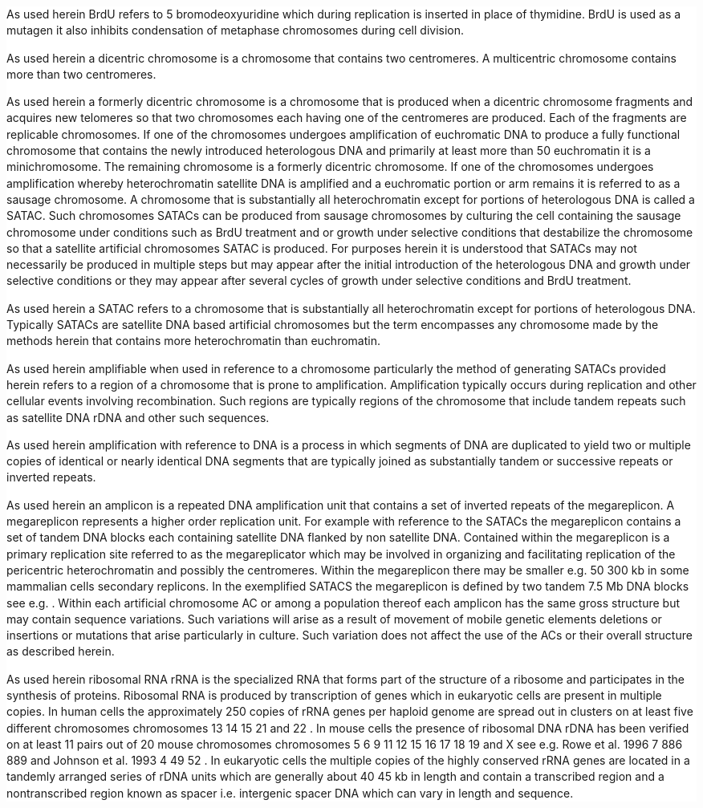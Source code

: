 As used herein BrdU refers to 5 bromodeoxyuridine which during replication is inserted in place of thymidine. BrdU is used as a mutagen it also inhibits condensation of metaphase chromosomes during cell division.

As used herein a dicentric chromosome is a chromosome that contains two centromeres. A multicentric chromosome contains more than two centromeres.

As used herein a formerly dicentric chromosome is a chromosome that is produced when a dicentric chromosome fragments and acquires new telomeres so that two chromosomes each having one of the centromeres are produced. Each of the fragments are replicable chromosomes. If one of the chromosomes undergoes amplification of euchromatic DNA to produce a fully functional chromosome that contains the newly introduced heterologous DNA and primarily at least more than 50 euchromatin it is a minichromosome. The remaining chromosome is a formerly dicentric chromosome. If one of the chromosomes undergoes amplification whereby heterochromatin satellite DNA is amplified and a euchromatic portion or arm remains it is referred to as a sausage chromosome. A chromosome that is substantially all heterochromatin except for portions of heterologous DNA is called a SATAC. Such chromosomes SATACs can be produced from sausage chromosomes by culturing the cell containing the sausage chromosome under conditions such as BrdU treatment and or growth under selective conditions that destabilize the chromosome so that a satellite artificial chromosomes SATAC is produced. For purposes herein it is understood that SATACs may not necessarily be produced in multiple steps but may appear after the initial introduction of the heterologous DNA and growth under selective conditions or they may appear after several cycles of growth under selective conditions and BrdU treatment.

As used herein a SATAC refers to a chromosome that is substantially all heterochromatin except for portions of heterologous DNA. Typically SATACs are satellite DNA based artificial chromosomes but the term encompasses any chromosome made by the methods herein that contains more heterochromatin than euchromatin.

As used herein amplifiable when used in reference to a chromosome particularly the method of generating SATACs provided herein refers to a region of a chromosome that is prone to amplification. Amplification typically occurs during replication and other cellular events involving recombination. Such regions are typically regions of the chromosome that include tandem repeats such as satellite DNA rDNA and other such sequences.

As used herein amplification with reference to DNA is a process in which segments of DNA are duplicated to yield two or multiple copies of identical or nearly identical DNA segments that are typically joined as substantially tandem or successive repeats or inverted repeats.

As used herein an amplicon is a repeated DNA amplification unit that contains a set of inverted repeats of the megareplicon. A megareplicon represents a higher order replication unit. For example with reference to the SATACs the megareplicon contains a set of tandem DNA blocks each containing satellite DNA flanked by non satellite DNA. Contained within the megareplicon is a primary replication site referred to as the megareplicator which may be involved in organizing and facilitating replication of the pericentric heterochromatin and possibly the centromeres. Within the megareplicon there may be smaller e.g. 50 300 kb in some mammalian cells secondary replicons. In the exemplified SATACS the megareplicon is defined by two tandem 7.5 Mb DNA blocks see e.g. . Within each artificial chromosome AC or among a population thereof each amplicon has the same gross structure but may contain sequence variations. Such variations will arise as a result of movement of mobile genetic elements deletions or insertions or mutations that arise particularly in culture. Such variation does not affect the use of the ACs or their overall structure as described herein.

As used herein ribosomal RNA rRNA is the specialized RNA that forms part of the structure of a ribosome and participates in the synthesis of proteins. Ribosomal RNA is produced by transcription of genes which in eukaryotic cells are present in multiple copies. In human cells the approximately 250 copies of rRNA genes per haploid genome are spread out in clusters on at least five different chromosomes chromosomes 13 14 15 21 and 22 . In mouse cells the presence of ribosomal DNA rDNA has been verified on at least 11 pairs out of 20 mouse chromosomes chromosomes 5 6 9 11 12 15 16 17 18 19 and X see e.g. Rowe et al. 1996 7 886 889 and Johnson et al. 1993 4 49 52 . In eukaryotic cells the multiple copies of the highly conserved rRNA genes are located in a tandemly arranged series of rDNA units which are generally about 40 45 kb in length and contain a transcribed region and a nontranscribed region known as spacer i.e. intergenic spacer DNA which can vary in length and sequence.
